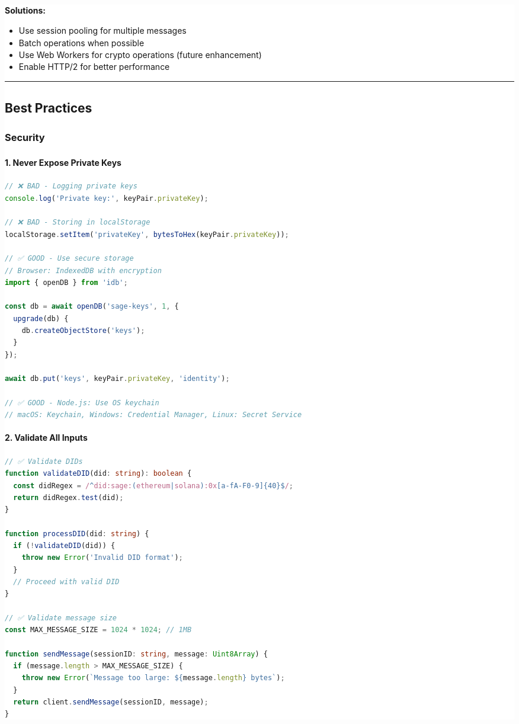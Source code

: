 
**Solutions:**
- Use session pooling for multiple messages
- Batch operations when possible
- Use Web Workers for crypto operations (future enhancement)
- Enable HTTP/2 for better performance

---

## Best Practices

### Security

#### 1. Never Expose Private Keys

```typescript
// ❌ BAD - Logging private keys
console.log('Private key:', keyPair.privateKey);

// ❌ BAD - Storing in localStorage
localStorage.setItem('privateKey', bytesToHex(keyPair.privateKey));

// ✅ GOOD - Use secure storage
// Browser: IndexedDB with encryption
import { openDB } from 'idb';

const db = await openDB('sage-keys', 1, {
  upgrade(db) {
    db.createObjectStore('keys');
  }
});

await db.put('keys', keyPair.privateKey, 'identity');

// ✅ GOOD - Node.js: Use OS keychain
// macOS: Keychain, Windows: Credential Manager, Linux: Secret Service
```

#### 2. Validate All Inputs

```typescript
// ✅ Validate DIDs
function validateDID(did: string): boolean {
  const didRegex = /^did:sage:(ethereum|solana):0x[a-fA-F0-9]{40}$/;
  return didRegex.test(did);
}

function processDID(did: string) {
  if (!validateDID(did)) {
    throw new Error('Invalid DID format');
  }
  // Proceed with valid DID
}

// ✅ Validate message size
const MAX_MESSAGE_SIZE = 1024 * 1024; // 1MB

function sendMessage(sessionID: string, message: Uint8Array) {
  if (message.length > MAX_MESSAGE_SIZE) {
    throw new Error(`Message too large: ${message.length} bytes`);
  }
  return client.sendMessage(sessionID, message);
}
```
